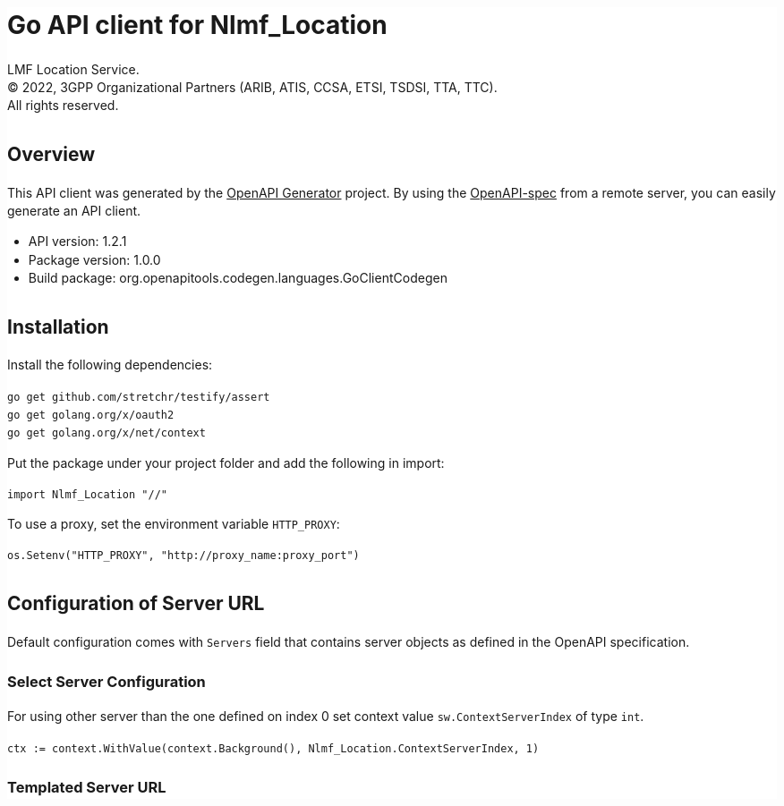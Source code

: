 # Go API client for Nlmf_Location

LMF Location Service.  
© 2022, 3GPP Organizational Partners (ARIB, ATIS, CCSA, ETSI, TSDSI, TTA, TTC).  
All rights reserved.


## Overview
This API client was generated by the [OpenAPI Generator](https://openapi-generator.tech) project.  By using the [OpenAPI-spec](https://www.openapis.org/) from a remote server, you can easily generate an API client.

- API version: 1.2.1
- Package version: 1.0.0
- Build package: org.openapitools.codegen.languages.GoClientCodegen

## Installation

Install the following dependencies:

```shell
go get github.com/stretchr/testify/assert
go get golang.org/x/oauth2
go get golang.org/x/net/context
```

Put the package under your project folder and add the following in import:

```golang
import Nlmf_Location "//"
```

To use a proxy, set the environment variable `HTTP_PROXY`:

```golang
os.Setenv("HTTP_PROXY", "http://proxy_name:proxy_port")
```

## Configuration of Server URL

Default configuration comes with `Servers` field that contains server objects as defined in the OpenAPI specification.

### Select Server Configuration

For using other server than the one defined on index 0 set context value `sw.ContextServerIndex` of type `int`.

```golang
ctx := context.WithValue(context.Background(), Nlmf_Location.ContextServerIndex, 1)
```

### Templated Server URL
